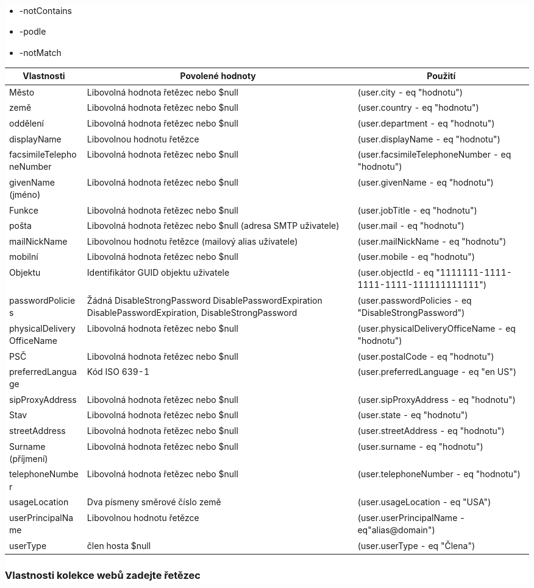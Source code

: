 * -notContains


* -podle


* -notMatch

| Vlastnosti                 | Povolené hodnoty                                                                                        | Použití                                                     |
|----------------------------|-------------------------------------------------------------------------------------------------------|-----------------------------------------------------------|
| Město                       | Libovolná hodnota řetězec nebo $null                                                                           | (user.city - eq "hodnotu")                                   |
| země                    | Libovolná hodnota řetězec nebo $null                                                                            | (user.country - eq "hodnotu")                                |
| oddělení                 | Libovolná hodnota řetězec nebo $null                                                                          | (user.department - eq "hodnotu")                             |
| displayName                | Libovolnou hodnotu řetězce                                                                                 | (user.displayName - eq "hodnotu")                            |
| facsimileTelephoneNumber   | Libovolná hodnota řetězec nebo $null                                                                           | (user.facsimileTelephoneNumber - eq "hodnotu")               |
| givenName (jméno)                  | Libovolná hodnota řetězec nebo $null                                                                           | (user.givenName - eq "hodnotu")                              |
| Funkce                   | Libovolná hodnota řetězec nebo $null                                                                           | (user.jobTitle - eq "hodnotu")                               |
| pošta                       | Libovolná hodnota řetězec nebo $null (adresa SMTP uživatele)                                                  | (user.mail - eq "hodnotu")                                   |
| mailNickName               | Libovolnou hodnotu řetězce (mailový alias uživatele)                                                            | (user.mailNickName - eq "hodnotu")                           |
| mobilní                     | Libovolná hodnota řetězec nebo $null                                                                           | (user.mobile - eq "hodnotu")                                 |
| Objektu                   | Identifikátor GUID objektu uživatele                                                                            | (user.objectId - eq "1111111-1111-1111-1111-111111111111") |
| passwordPolicies           | Žádná DisableStrongPassword DisablePasswordExpiration DisablePasswordExpiration, DisableStrongPassword |   (user.passwordPolicies - eq "DisableStrongPassword")                                                      |
| physicalDeliveryOfficeName | Libovolná hodnota řetězec nebo $null                                                                            | (user.physicalDeliveryOfficeName - eq "hodnotu")             |
| PSČ                 | Libovolná hodnota řetězec nebo $null                                                                            | (user.postalCode - eq "hodnotu")                             |
| preferredLanguage          | Kód ISO 639-1                                                                                        | (user.preferredLanguage - eq "en US")                      |
| sipProxyAddress            | Libovolná hodnota řetězec nebo $null                                                                            | (user.sipProxyAddress - eq "hodnotu")                        |
| Stav                      | Libovolná hodnota řetězec nebo $null                                                                            | (user.state - eq "hodnotu")                                  |
| streetAddress              | Libovolná hodnota řetězec nebo $null                                                                            | (user.streetAddress - eq "hodnotu")                          |
| Surname (příjmení)                    | Libovolná hodnota řetězec nebo $null                                                                            | (user.surname - eq "hodnotu")                                |
| telephoneNumber            | Libovolná hodnota řetězec nebo $null                                                                            | (user.telephoneNumber - eq "hodnotu")                        |
| usageLocation              | Dva písmeny směrové číslo země                                                                           | (user.usageLocation - eq "USA")                             |
| userPrincipalName          | Libovolnou hodnotu řetězce                                                                                     | (user.userPrincipalName - eq"alias@domain")               |
| userType                   | člen hosta $null                                                                                    | (user.userType - eq "Člena")                              |

### <a name="properties-of-type-string-collection"></a>Vlastnosti kolekce webů zadejte řetězec

